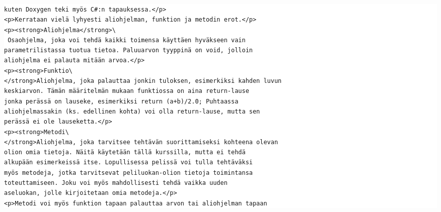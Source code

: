 ```</li>
kuten Doxygen teki myös C#:n tapauksessa.</p>
<p>Kerrataan vielä lyhyesti aliohjelman, funktion ja metodin erot.</p>
<p><strong>Aliohjelma</strong>\
 Osaohjelma, joka voi tehdä kaikki toimensa käyttäen hyväkseen vain
parametrilistassa tuotua tietoa. Paluuarvon tyyppinä on void, jolloin
aliohjelma ei palauta mitään arvoa.</p>
<p><strong>Funktio\
</strong>Aliohjelma, joka palauttaa jonkin tuloksen, esimerkiksi kahden luvun
keskiarvon. Tämän määritelmän mukaan funktiossa on aina return-lause
jonka perässä on lauseke, esimerkiksi return (a+b)/2.0; Puhtaassa
aliohjelmassakin (ks. edellinen kohta) voi olla return-lause, mutta sen
perässä ei ole lauseketta.</p>
<p><strong>Metodi\
</strong>Aliohjelma, joka tarvitsee tehtävän suorittamiseksi kohteena olevan
olion omia tietoja. Näitä käytetään tällä kurssilla, mutta ei tehdä
alkupään esimerkeissä itse. Lopullisessa pelissä voi tulla tehtäväksi
myös metodeja, jotka tarvitsevat peliluokan-olion tietoja toimintansa
toteuttamiseen. Joku voi myös mahdollisesti tehdä vaikka uuden
aseluokan, jolle kirjoitetaan omia metodeja.</p>
<p>Metodi voi myös funktion tapaan palauttaa arvon tai aliohjelman tapaan
